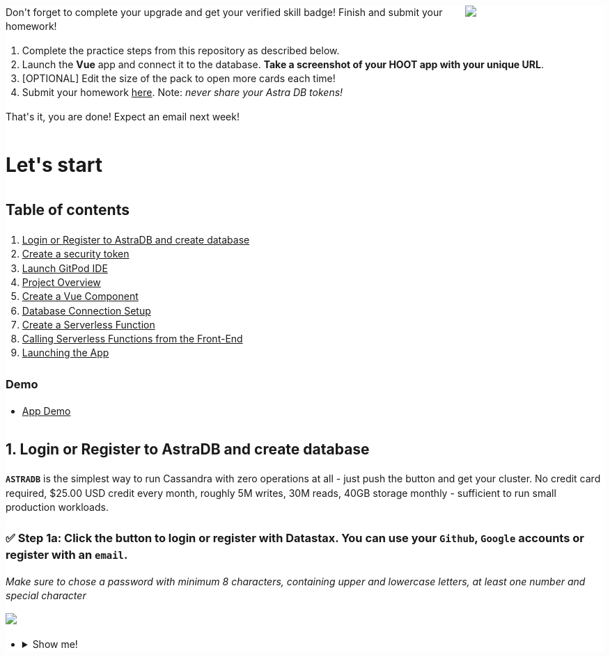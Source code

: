 <img src="https://github.com/datastaxdevs/workshop-vuejs/blob/main/tutorial/imgs/VueJS_Badge_transparent.png" width="200" align="right" />

Don't forget to complete your upgrade and get your verified skill badge! Finish and submit your homework!

1. Complete the practice steps from this repository as described below.
2. Launch the **Vue** app and connect it to the database. **Take a screenshot of your HOOT app with your unique URL**.
3. [OPTIONAL] Edit the size of the pack to open more cards each time!
4. Submit your homework [here](https://github.com/datastaxdevs/workshop-vuejs/issues/new?assignees=SonicDMG%2C+RyanWelford&labels=homework&template=homework-assignment.md&title=%5BHW%5D+%3CNAME%3E). Note:
_never share your Astra DB tokens!_

That's it, you are done! Expect an email next week!
  
# Let's start

## Table of contents

1. [Login or Register to AstraDB and create database](#1-login-or-register-to-astradb-and-create-database)
2. [Create a security token](#2-create-a-security-token)
3. [Launch GitPod IDE](#3-launch-gitpod-ide)
4. [Project Overview](#4-project-overview)
5. [Create a Vue Component](#5-create-a-vue-component)
6. [Database Connection Setup](#6-database-connection-setup)
7. [Create a Serverless Function](#7-create-a-serverless-function)
8. [Calling Serverless Functions from the Front-End](#8-calling-serverless-functions-from-the-front-end)
9. [Launching the App](#9-launching-the-app)


### Demo
- [App Demo](http://www.hootcards.io)

## 1. Login or Register to AstraDB and create database
**`ASTRADB`** is the simplest way to run Cassandra with zero operations at all - just push the button and get your cluster. No credit card required, $25.00 USD credit every month, roughly 5M writes, 30M reads, 40GB storage monthly - sufficient to run small production workloads.  

### ✅ Step 1a: Click the button to login or register with Datastax. You can use your `Github`, `Google` accounts or register with an `email`.

_Make sure to chose a password with minimum 8 characters, containing upper and lowercase letters, at least one number and special character_

<a href="https://astra.dev/10-20"><img src="https://github.com/datastaxdevs/workshop-graphql-netflix/blob/main/img/create_astra_db.png?raw=true" /></a>
- <details><summary>Show me!</summary></details>
